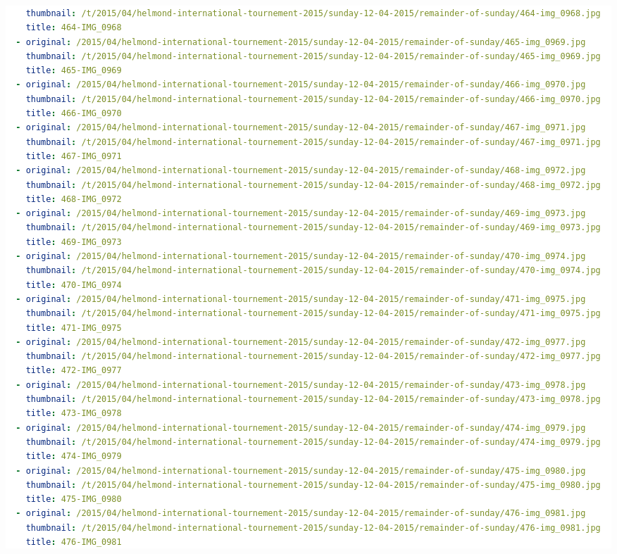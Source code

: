 ```yaml
    thumbnail: /t/2015/04/helmond-international-tournement-2015/sunday-12-04-2015/remainder-of-sunday/464-img_0968.jpg
    title: 464-IMG_0968
  - original: /2015/04/helmond-international-tournement-2015/sunday-12-04-2015/remainder-of-sunday/465-img_0969.jpg
    thumbnail: /t/2015/04/helmond-international-tournement-2015/sunday-12-04-2015/remainder-of-sunday/465-img_0969.jpg
    title: 465-IMG_0969
  - original: /2015/04/helmond-international-tournement-2015/sunday-12-04-2015/remainder-of-sunday/466-img_0970.jpg
    thumbnail: /t/2015/04/helmond-international-tournement-2015/sunday-12-04-2015/remainder-of-sunday/466-img_0970.jpg
    title: 466-IMG_0970
  - original: /2015/04/helmond-international-tournement-2015/sunday-12-04-2015/remainder-of-sunday/467-img_0971.jpg
    thumbnail: /t/2015/04/helmond-international-tournement-2015/sunday-12-04-2015/remainder-of-sunday/467-img_0971.jpg
    title: 467-IMG_0971
  - original: /2015/04/helmond-international-tournement-2015/sunday-12-04-2015/remainder-of-sunday/468-img_0972.jpg
    thumbnail: /t/2015/04/helmond-international-tournement-2015/sunday-12-04-2015/remainder-of-sunday/468-img_0972.jpg
    title: 468-IMG_0972
  - original: /2015/04/helmond-international-tournement-2015/sunday-12-04-2015/remainder-of-sunday/469-img_0973.jpg
    thumbnail: /t/2015/04/helmond-international-tournement-2015/sunday-12-04-2015/remainder-of-sunday/469-img_0973.jpg
    title: 469-IMG_0973
  - original: /2015/04/helmond-international-tournement-2015/sunday-12-04-2015/remainder-of-sunday/470-img_0974.jpg
    thumbnail: /t/2015/04/helmond-international-tournement-2015/sunday-12-04-2015/remainder-of-sunday/470-img_0974.jpg
    title: 470-IMG_0974
  - original: /2015/04/helmond-international-tournement-2015/sunday-12-04-2015/remainder-of-sunday/471-img_0975.jpg
    thumbnail: /t/2015/04/helmond-international-tournement-2015/sunday-12-04-2015/remainder-of-sunday/471-img_0975.jpg
    title: 471-IMG_0975
  - original: /2015/04/helmond-international-tournement-2015/sunday-12-04-2015/remainder-of-sunday/472-img_0977.jpg
    thumbnail: /t/2015/04/helmond-international-tournement-2015/sunday-12-04-2015/remainder-of-sunday/472-img_0977.jpg
    title: 472-IMG_0977
  - original: /2015/04/helmond-international-tournement-2015/sunday-12-04-2015/remainder-of-sunday/473-img_0978.jpg
    thumbnail: /t/2015/04/helmond-international-tournement-2015/sunday-12-04-2015/remainder-of-sunday/473-img_0978.jpg
    title: 473-IMG_0978
  - original: /2015/04/helmond-international-tournement-2015/sunday-12-04-2015/remainder-of-sunday/474-img_0979.jpg
    thumbnail: /t/2015/04/helmond-international-tournement-2015/sunday-12-04-2015/remainder-of-sunday/474-img_0979.jpg
    title: 474-IMG_0979
  - original: /2015/04/helmond-international-tournement-2015/sunday-12-04-2015/remainder-of-sunday/475-img_0980.jpg
    thumbnail: /t/2015/04/helmond-international-tournement-2015/sunday-12-04-2015/remainder-of-sunday/475-img_0980.jpg
    title: 475-IMG_0980
  - original: /2015/04/helmond-international-tournement-2015/sunday-12-04-2015/remainder-of-sunday/476-img_0981.jpg
    thumbnail: /t/2015/04/helmond-international-tournement-2015/sunday-12-04-2015/remainder-of-sunday/476-img_0981.jpg
    title: 476-IMG_0981
```